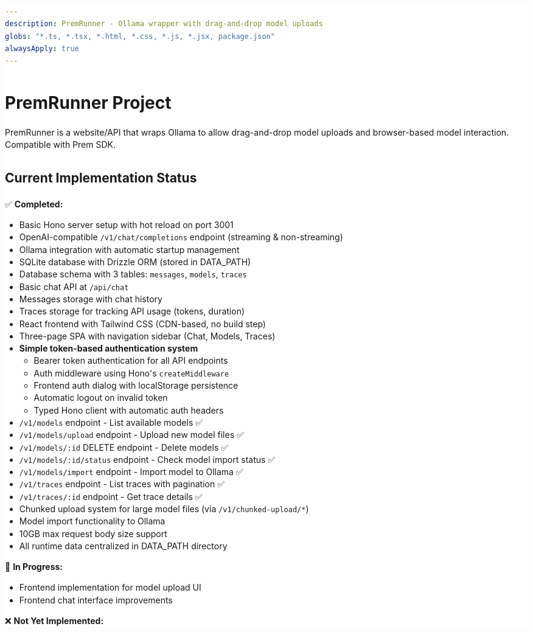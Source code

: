 ```yaml
---
description: PremRunner - Ollama wrapper with drag-and-drop model uploads
globs: "*.ts, *.tsx, *.html, *.css, *.js, *.jsx, package.json"
alwaysApply: true
---
```


# PremRunner Project

PremRunner is a website/API that wraps Ollama to allow drag-and-drop model uploads and browser-based model interaction. Compatible with Prem SDK.

## Current Implementation Status

✅ **Completed:**

- Basic Hono server setup with hot reload on port 3001
- OpenAI-compatible `/v1/chat/completions` endpoint (streaming & non-streaming)
- Ollama integration with automatic startup management
- SQLite database with Drizzle ORM (stored in DATA_PATH)
- Database schema with 3 tables: `messages`, `models`, `traces`
- Basic chat API at `/api/chat`
- Messages storage with chat history
- Traces storage for tracking API usage (tokens, duration)
- React frontend with Tailwind CSS (CDN-based, no build step)
- Three-page SPA with navigation sidebar (Chat, Models, Traces)
- **Simple token-based authentication system**
  - Bearer token authentication for all API endpoints
  - Auth middleware using Hono's `createMiddleware`
  - Frontend auth dialog with localStorage persistence
  - Automatic logout on invalid token
  - Typed Hono client with automatic auth headers
- `/v1/models` endpoint - List available models ✅
- `/v1/models/upload` endpoint - Upload new model files ✅
- `/v1/models/:id` DELETE endpoint - Delete models ✅
- `/v1/models/:id/status` endpoint - Check model import status ✅
- `/v1/models/import` endpoint - Import model to Ollama ✅
- `/v1/traces` endpoint - List traces with pagination ✅
- `/v1/traces/:id` endpoint - Get trace details ✅
- Chunked upload system for large model files (via `/v1/chunked-upload/*`)
- Model import functionality to Ollama
- 10GB max request body size support
- All runtime data centralized in DATA_PATH directory

🚧 **In Progress:**

- Frontend implementation for model upload UI
- Frontend chat interface improvements

❌ **Not Yet Implemented:**
